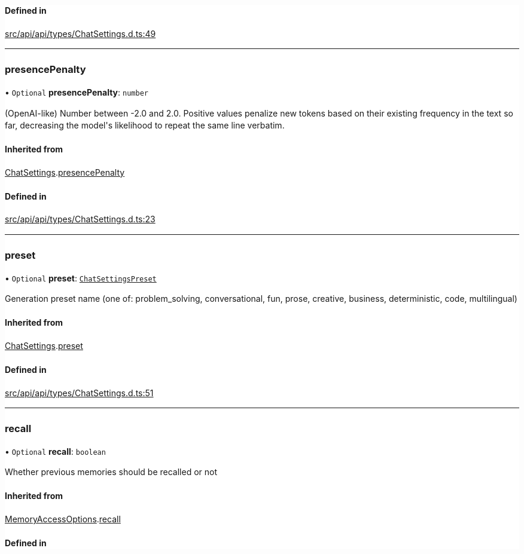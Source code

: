 #### Defined in

[src/api/api/types/ChatSettings.d.ts:49](https://github.com/julep-ai/monorepo/blob/8b1493a/sdks/js/src/api/api/types/ChatSettings.d.ts#L49)

___

### presencePenalty

• `Optional` **presencePenalty**: `number`

(OpenAI-like) Number between -2.0 and 2.0. Positive values penalize new tokens based on their existing frequency in the text so far, decreasing the model's likelihood to repeat the same line verbatim.

#### Inherited from

[ChatSettings](index.JulepApi.ChatSettings.md).[presencePenalty](index.JulepApi.ChatSettings.md#presencepenalty)

#### Defined in

[src/api/api/types/ChatSettings.d.ts:23](https://github.com/julep-ai/monorepo/blob/8b1493a/sdks/js/src/api/api/types/ChatSettings.d.ts#L23)

___

### preset

• `Optional` **preset**: [`ChatSettingsPreset`](../modules/index.JulepApi.md#chatsettingspreset)

Generation preset name (one of: problem_solving, conversational, fun, prose, creative, business, deterministic, code, multilingual)

#### Inherited from

[ChatSettings](index.JulepApi.ChatSettings.md).[preset](index.JulepApi.ChatSettings.md#preset)

#### Defined in

[src/api/api/types/ChatSettings.d.ts:51](https://github.com/julep-ai/monorepo/blob/8b1493a/sdks/js/src/api/api/types/ChatSettings.d.ts#L51)

___

### recall

• `Optional` **recall**: `boolean`

Whether previous memories should be recalled or not

#### Inherited from

[MemoryAccessOptions](index.JulepApi.MemoryAccessOptions.md).[recall](index.JulepApi.MemoryAccessOptions.md#recall)

#### Defined in
